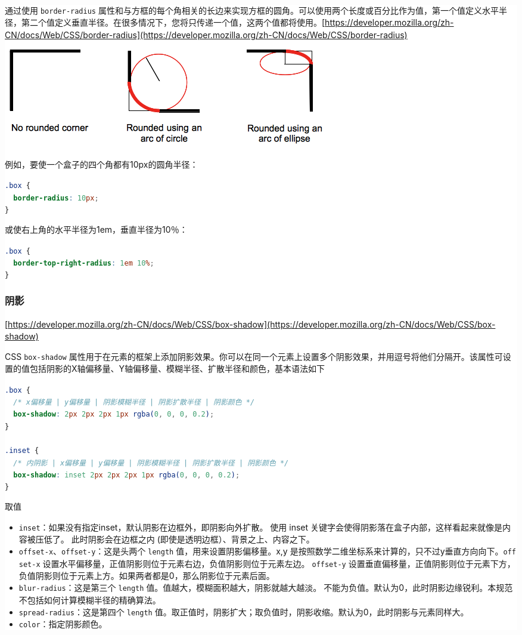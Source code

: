 通过使用 `border-radius` 属性和与方框的每个角相关的长边来实现方框的圆角。可以使用两个长度或百分比作为值，第一个值定义水平半径，第二个值定义垂直半径。在很多情况下，您将只传递一个值，这两个值都将使用。[https://developer.mozilla.org/zh-CN/docs/Web/CSS/border-radius](https://developer.mozilla.org/zh-CN/docs/Web/CSS/border-radius)

![](imgs/border-radius-sh.png)

例如，要使一个盒子的四个角都有10px的圆角半径：

```css
.box {
  border-radius: 10px;
} 
```

或使右上角的水平半径为1em，垂直半径为10％：

```css
.box {
  border-top-right-radius: 1em 10%;
} 
```

### 阴影

[https://developer.mozilla.org/zh-CN/docs/Web/CSS/box-shadow](https://developer.mozilla.org/zh-CN/docs/Web/CSS/box-shadow)

CSS `box-shadow` 属性用于在元素的框架上添加阴影效果。你可以在同一个元素上设置多个阴影效果，并用逗号将他们分隔开。该属性可设置的值包括阴影的X轴偏移量、Y轴偏移量、模糊半径、扩散半径和颜色，基本语法如下

```css
.box {
  /* x偏移量 | y偏移量 | 阴影模糊半径 | 阴影扩散半径 | 阴影颜色 */
  box-shadow: 2px 2px 2px 1px rgba(0, 0, 0, 0.2);
}

.inset {
  /* 内阴影 | x偏移量 | y偏移量 | 阴影模糊半径 | 阴影扩散半径 | 阴影颜色 */
  box-shadow: inset 2px 2px 2px 1px rgba(0, 0, 0, 0.2);
}
```

取值

- `inset`：如果没有指定inset，默认阴影在边框外，即阴影向外扩散。
使用 inset 关键字会使得阴影落在盒子内部，这样看起来就像是内容被压低了。 此时阴影会在边框之内 (即使是透明边框）、背景之上、内容之下。
- `offset-x`、`offset-y`：这是头两个 `length` 值，用来设置阴影偏移量。x,y 是按照数学二维坐标系来计算的，只不过y垂直方向向下。`offset-x` 设置水平偏移量，正值阴影则位于元素右边，负值阴影则位于元素左边。 `offset-y` 设置垂直偏移量，正值阴影则位于元素下方，负值阴影则位于元素上方。如果两者都是0，那么阴影位于元素后面。
- `blur-radius`：这是第三个 `length` 值。值越大，模糊面积越大，阴影就越大越淡。 不能为负值。默认为0，此时阴影边缘锐利。本规范不包括如何计算模糊半径的精确算法。
- `spread-radius`：这是第四个 `length` 值。取正值时，阴影扩大；取负值时，阴影收缩。默认为0，此时阴影与元素同样大。
- `color`：指定阴影颜色。
